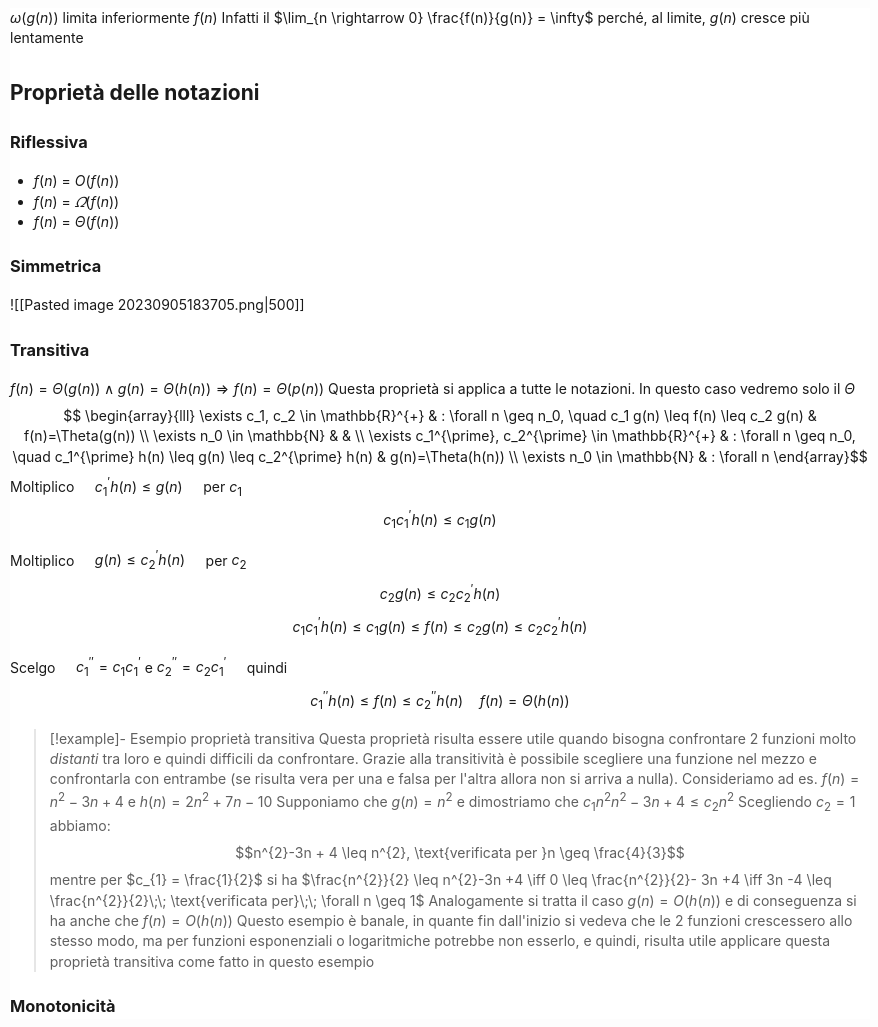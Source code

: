 

$\omega(g(n))$ limita inferiormente $f(n)$
Infatti il $\lim_{n \rightarrow 0} \frac{f(n)}{g(n)} = \infty$ perché, al limite, $g(n)$ cresce più lentamente
## Proprietà delle notazioni
### Riflessiva
- $f(n)$ = $O(f(n))$
- $f(n)$ = $\varOmega(f(n))$
- $f(n)$ = $\Theta(f(n))$


### Simmetrica
![[Pasted image 20230905183705.png|500]]


### Transitiva
$f(n)=\Theta(g(n)) \wedge g(n)=\Theta(h(n)) \Rightarrow f(n)=\Theta(p(n))$
Questa proprietà si applica a tutte le notazioni. In questo caso vedremo solo il $\Theta$
$$
\begin{array}{lll}
\exists c_1, c_2 \in \mathbb{R}^{+} & : \forall n \geq n_0, \quad c_1 g(n) \leq f(n) \leq c_2 g(n) & f(n)=\Theta(g(n)) \\
\exists n_0 \in \mathbb{N} & & \\
\exists c_1^{\prime}, c_2^{\prime} \in \mathbb{R}^{+} & : \forall n \geq n_0, \quad c_1^{\prime} h(n) \leq g(n) \leq c_2^{\prime} h(n) & g(n)=\Theta(h(n)) \\
\exists n_0 \in \mathbb{N} & : \forall n
\end{array}$$
Moltiplico $\quad c_1^{\prime} h(n) \leq g(n) \quad$ per $c_1$
$$
c_1 c_1^{\prime} h(n) \leq c_1 g(n)
$$



Moltiplico $\quad g(n) \leq c_2^{\prime} h(n) \quad$ per $c_2$
$$
c_2 g(n) \leq c_2 c_2^{\prime} h(n)
$$
$$
c_1 c_1^{\prime} h(n) \leq c_1 g(n) \leq f(n) \leq c_2 g(n) \leq c_2 c_2^{\prime} h(n)
$$

Scelgo $\quad c_1^{\prime \prime}=c_1 c_1^{\prime}$ e $c_2^{\prime \prime}=c_2 c_1^{\prime} \quad$ quindi
$$
c_1^{\prime \prime} h(n) \leq f(n) \leq c_2^{\prime \prime} h(n) \quad f(n)=\Theta(h(n))
$$

>[!example]- Esempio proprietà transitiva
> Questa proprietà risulta essere utile quando bisogna confrontare $2$ funzioni molto *distanti* tra loro e quindi difficili da confrontare. 
> Grazie alla transitività è possibile scegliere una funzione nel mezzo e confrontarla con entrambe (se risulta vera per una e falsa per l'altra allora non si arriva a nulla).
> Consideriamo ad es. $f(n) = n^{2}-3n + 4$ e $h(n) = 2n^{2}+7n -10$
> Supponiamo che $g(n) = n^{2}$ e dimostriamo che $c_{1}n^{2} n^{2}-3n + 4 \leq c_{2}n^{2}$
> Scegliendo $c_{2}= 1$ abbiamo:$$n^{2}-3n + 4 \leq n^{2}, \text{verificata per }n \geq \frac{4}{3}$$ mentre per $c_{1} = \frac{1}{2}$ si ha $\frac{n^{2}}{2} \leq n^{2}-3n +4 \iff 0 \leq \frac{n^{2}}{2}- 3n +4 \iff 3n -4 \leq \frac{n^{2}}{2}\;\; \text{verificata per}\;\; \forall n \geq 1$
> Analogamente si tratta il caso $g(n) = O(h(n))$ e di conseguenza si ha anche che $f(n) = O(h(n))$
> Questo esempio è banale, in quante fin dall'inizio si vedeva che le $2$ funzioni crescessero allo stesso modo, ma per funzioni esponenziali o logaritmiche potrebbe non esserlo, e quindi, risulta utile applicare questa proprietà transitiva come fatto in questo esempio
### Monotonicità